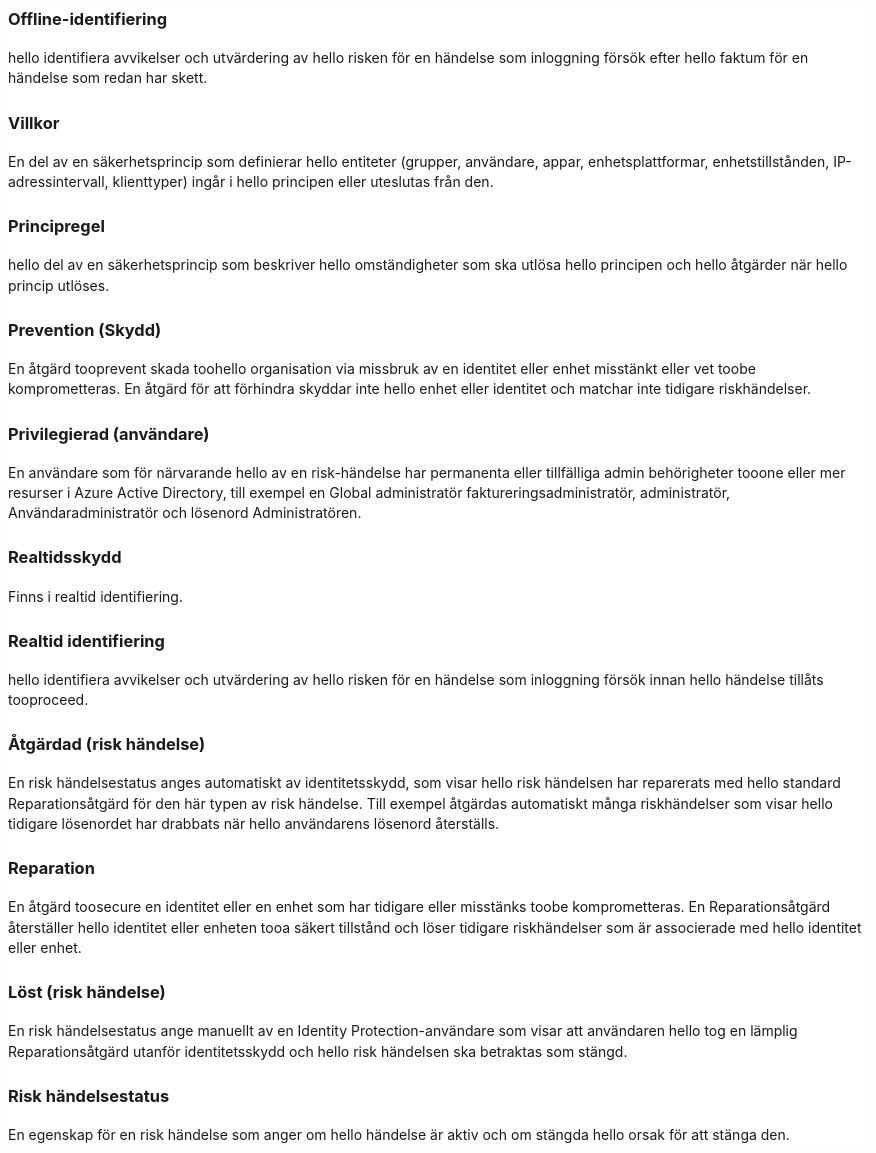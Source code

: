 ### <a name="offline-detection"></a>Offline-identifiering
hello identifiera avvikelser och utvärdering av hello risken för en händelse som inloggning försök efter hello faktum för en händelse som redan har skett.

### <a name="policy-condition"></a>Villkor
En del av en säkerhetsprincip som definierar hello entiteter (grupper, användare, appar, enhetsplattformar, enhetstillstånden, IP-adressintervall, klienttyper) ingår i hello principen eller uteslutas från den.

### <a name="policy-rule"></a>Principregel
hello del av en säkerhetsprincip som beskriver hello omständigheter som ska utlösa hello principen och hello åtgärder när hello princip utlöses.

### <a name="prevention"></a>Prevention (Skydd)
En åtgärd tooprevent skada toohello organisation via missbruk av en identitet eller enhet misstänkt eller vet toobe komprometteras. En åtgärd för att förhindra skyddar inte hello enhet eller identitet och matchar inte tidigare riskhändelser.

### <a name="privileged-user"></a>Privilegierad (användare)
En användare som för närvarande hello av en risk-händelse har permanenta eller tillfälliga admin behörigheter tooone eller mer resurser i Azure Active Directory, till exempel en Global administratör faktureringsadministratör, administratör, Användaradministratör och lösenord Administratören. 

### <a name="real-time"></a>Realtidsskydd
Finns i realtid identifiering.

### <a name="real-time-detection"></a>Realtid identifiering
hello identifiera avvikelser och utvärdering av hello risken för en händelse som inloggning försök innan hello händelse tillåts tooproceed.

### <a name="remediated-risk-event"></a>Åtgärdad (risk händelse)
En risk händelsestatus anges automatiskt av identitetsskydd, som visar hello risk händelsen har reparerats med hello standard Reparationsåtgärd för den här typen av risk händelse. Till exempel åtgärdas automatiskt många riskhändelser som visar hello tidigare lösenordet har drabbats när hello användarens lösenord återställs.

### <a name="remediation"></a>Reparation
En åtgärd toosecure en identitet eller en enhet som har tidigare eller misstänks toobe komprometteras. En Reparationsåtgärd återställer hello identitet eller enheten tooa säkert tillstånd och löser tidigare riskhändelser som är associerade med hello identitet eller enhet.

### <a name="resolved-risk-event"></a>Löst (risk händelse)
En risk händelsestatus ange manuellt av en Identity Protection-användare som visar att användaren hello tog en lämplig Reparationsåtgärd utanför identitetsskydd och hello risk händelsen ska betraktas som stängd.

### <a name="risk-event-status"></a>Risk händelsestatus
En egenskap för en risk händelse som anger om hello händelse är aktiv och om stängda hello orsak för att stänga den.

